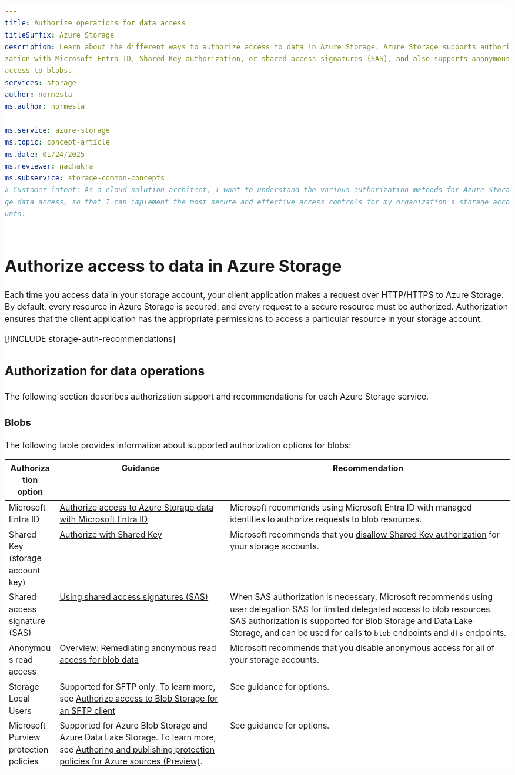 ```yaml
---
title: Authorize operations for data access
titleSuffix: Azure Storage
description: Learn about the different ways to authorize access to data in Azure Storage. Azure Storage supports authorization with Microsoft Entra ID, Shared Key authorization, or shared access signatures (SAS), and also supports anonymous access to blobs.
services: storage
author: normesta
ms.author: normesta

ms.service: azure-storage
ms.topic: concept-article
ms.date: 01/24/2025
ms.reviewer: nachakra
ms.subservice: storage-common-concepts
# Customer intent: As a cloud solution architect, I want to understand the various authorization methods for Azure Storage data access, so that I can implement the most secure and effective access controls for my organization's storage accounts.
---
```


# Authorize access to data in Azure Storage

Each time you access data in your storage account, your client application makes a request over HTTP/HTTPS to Azure Storage. By default, every resource in Azure Storage is secured, and every request to a secure resource must be authorized. Authorization ensures that the client application has the appropriate permissions to access a particular resource in your storage account.

[!INCLUDE [storage-auth-recommendations](../../../includes/storage-auth-recommendations.md)]

## Authorization for data operations

The following section describes authorization support and recommendations for each Azure Storage service.

### [Blobs](#tab/blobs)

The following table provides information about supported authorization options for blobs:

| Authorization option | Guidance | Recommendation |
| --- | --- | --- |
| Microsoft Entra ID | [Authorize access to Azure Storage data with Microsoft Entra ID](../blobs/authorize-access-azure-active-directory.md) | Microsoft recommends using Microsoft Entra ID with managed identities to authorize requests to blob resources. |
| Shared Key (storage account key) | [Authorize with Shared Key](/rest/api/storageservices/authorize-with-shared-key/) | Microsoft recommends that you [disallow Shared Key authorization](shared-key-authorization-prevent.md) for your storage accounts. |
| Shared access signature (SAS) | [Using shared access signatures (SAS)](storage-sas-overview.md) | When SAS authorization is necessary, Microsoft recommends using user delegation SAS for limited delegated access to blob resources. SAS authorization is supported for Blob Storage and Data Lake Storage, and can be used for calls to `blob` endpoints and `dfs` endpoints. |
| Anonymous read access | [Overview: Remediating anonymous read access for blob data](../blobs/anonymous-read-access-overview.md) | Microsoft recommends that you disable anonymous access for all of your storage accounts. |
| Storage Local Users | Supported for SFTP only. To learn more, see [Authorize access to Blob Storage for an SFTP client](../blobs/secure-file-transfer-protocol-support-how-to.md) | See guidance for options. |
| Microsoft Purview protection policies | Supported for Azure Blob Storage and Azure Data Lake Storage. To learn more, see [Authoring and publishing protection policies for Azure sources (Preview)](/purview/how-to-create-protection-policy-azure-sources). | See guidance for options. |
